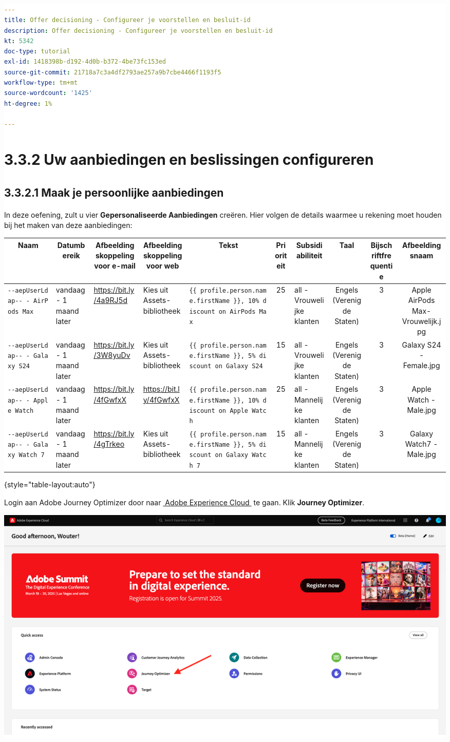 ```yaml
---
title: Offer decisioning - Configureer je voorstellen en besluit-id
description: Offer decisioning - Configureer je voorstellen en besluit-id
kt: 5342
doc-type: tutorial
exl-id: 1418398b-d192-4d0b-b372-4be73fc153ed
source-git-commit: 21718a7c3a4df2793ae257a9b7cbe4466f1193f5
workflow-type: tm+mt
source-wordcount: '1425'
ht-degree: 1%

---
```


# 3.3.2 Uw aanbiedingen en beslissingen configureren

## 3.3.2.1 Maak je persoonlijke aanbiedingen

In deze oefening, zult u vier **Gepersonaliseerde Aanbiedingen** creëren. Hier volgen de details waarmee u rekening moet houden bij het maken van deze aanbiedingen:

| Naam | Datumbereik | Afbeeldingskoppeling voor e-mail | Afbeeldingskoppeling voor web | Tekst | Prioriteit | Subsidiabiliteit | Taal | Bijschriftfrequentie | Afbeeldingsnaam |
|-----|------------|----------------------|--------------------|------|:--------:|--------------|:-------:|:-------:|:-------:|
| `--aepUserLdap-- - AirPods Max` | vandaag - 1 maand later | https://bit.ly/4a9RJ5d | Kies uit Assets-bibliotheek | `{{ profile.person.name.firstName }}, 10% discount on AirPods Max` | 25 | all - Vrouwelijke klanten | Engels (Verenigde Staten) | 3 | Apple AirPods Max- Vrouwelijk.jpg |
| `--aepUserLdap-- - Galaxy S24` | vandaag - 1 maand later | https://bit.ly/3W8yuDv | Kies uit Assets-bibliotheek | `{{ profile.person.name.firstName }}, 5% discount on Galaxy S24` | 15 | all - Vrouwelijke klanten | Engels (Verenigde Staten) | 3 | Galaxy S24 - Female.jpg |
| `--aepUserLdap-- - Apple Watch` | vandaag - 1 maand later | https://bit.ly/4fGwfxX | https://bit.ly/4fGwfxX | `{{ profile.person.name.firstName }}, 10% discount on Apple Watch` | 25 | all - Mannelijke klanten | Engels (Verenigde Staten) | 3 | Apple Watch - Male.jpg |
| `--aepUserLdap-- - Galaxy Watch 7` | vandaag - 1 maand later | https://bit.ly/4gTrkeo | Kies uit Assets-bibliotheek | `{{ profile.person.name.firstName }}, 5% discount on Galaxy Watch 7` | 15 | all - Mannelijke klanten | Engels (Verenigde Staten) | 3 | Galaxy Watch7 - Male.jpg |

{style="table-layout:auto"}

Login aan Adobe Journey Optimizer door naar [&#x200B; Adobe Experience Cloud &#x200B;](https://experience.adobe.com) te gaan. Klik **Journey Optimizer**.

![&#x200B; ACOP &#x200B;](./../../../modules/ajo-b2c/module3.1/images/acophome.png)
